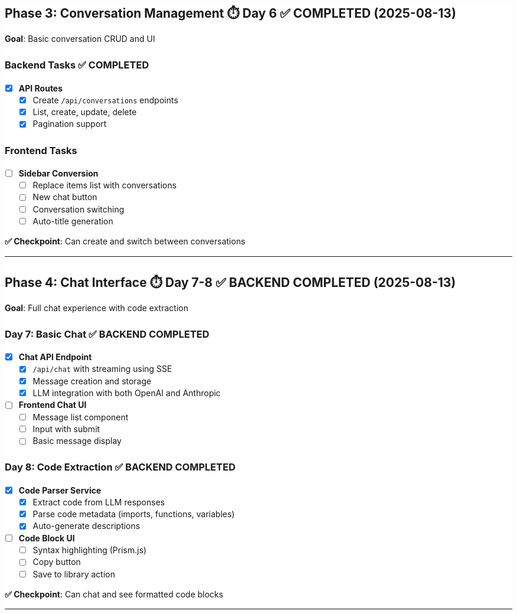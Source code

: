 
## Phase 3: Conversation Management ⏱️ **Day 6** ✅ COMPLETED (2025-08-13)
**Goal**: Basic conversation CRUD and UI

### Backend Tasks ✅ COMPLETED
- [x] **API Routes**
  - [x] Create `/api/conversations` endpoints
  - [x] List, create, update, delete
  - [x] Pagination support

### Frontend Tasks
- [ ] **Sidebar Conversion**
  - [ ] Replace items list with conversations
  - [ ] New chat button
  - [ ] Conversation switching
  - [ ] Auto-title generation

**✅ Checkpoint**: Can create and switch between conversations

---

## Phase 4: Chat Interface ⏱️ **Day 7-8** ✅ BACKEND COMPLETED (2025-08-13)
**Goal**: Full chat experience with code extraction

### Day 7: Basic Chat ✅ BACKEND COMPLETED
- [x] **Chat API Endpoint**
  - [x] `/api/chat` with streaming using SSE
  - [x] Message creation and storage
  - [x] LLM integration with both OpenAI and Anthropic

- [ ] **Frontend Chat UI**
  - [ ] Message list component
  - [ ] Input with submit
  - [ ] Basic message display

### Day 8: Code Extraction ✅ BACKEND COMPLETED
- [x] **Code Parser Service**
  - [x] Extract code from LLM responses
  - [x] Parse code metadata (imports, functions, variables)
  - [x] Auto-generate descriptions

- [ ] **Code Block UI**
  - [ ] Syntax highlighting (Prism.js)
  - [ ] Copy button
  - [ ] Save to library action

**✅ Checkpoint**: Can chat and see formatted code blocks

---
